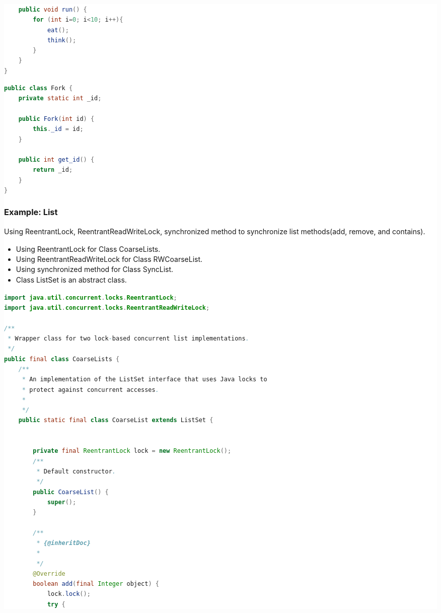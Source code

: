 ```Java fct_label="Philosopher"
    public void run() {
        for (int i=0; i<10; i++){
            eat();
            think();
        }
    }
}
```

```Java fct_label="fork"
public class Fork {
    private static int _id;

    public Fork(int id) {
        this._id = id;
    }

    public int get_id() {
        return _id;
    }
}
```

### Example: List

Using <C>ReentrantLock</C>, <C>ReentrantReadWriteLock</C>, <C>synchronized</C> method to synchronize list methods(add, remove, and contains).

*  Using <C>ReentrantLock</C> for Class  <C>CoarseLists</C>.
*  Using <C>ReentrantReadWriteLock</C> for Class  <C>RWCoarseList</C>.
*  Using <C>synchronized</C> method for Class  <C>SyncList</C>.
*  Class <C>ListSet</C> is an abstract class.

```Java fct_label="CoarseList"
import java.util.concurrent.locks.ReentrantLock;
import java.util.concurrent.locks.ReentrantReadWriteLock;

/**
 * Wrapper class for two lock-based concurrent list implementations.
 */
public final class CoarseLists {
    /**
     * An implementation of the ListSet interface that uses Java locks to
     * protect against concurrent accesses.
     *
     */
    public static final class CoarseList extends ListSet {


        private final ReentrantLock lock = new ReentrantLock();
        /**
         * Default constructor.
         */
        public CoarseList() {
            super();
        }

        /**
         * {@inheritDoc}
         *
         */
        @Override
        boolean add(final Integer object) {
            lock.lock();
            try {
```